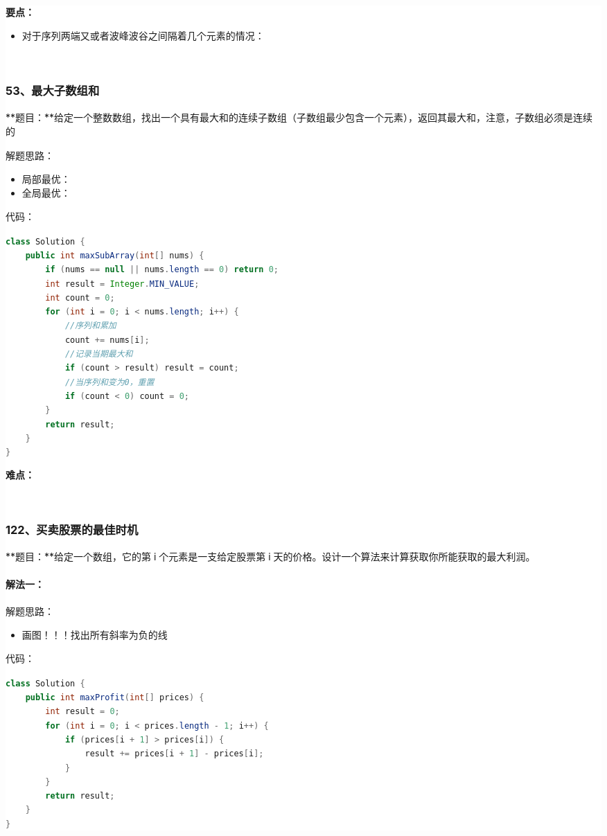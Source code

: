 **要点：**

* 对于序列两端又或者波峰波谷之间隔着几个元素的情况：

‍

### 53、最大子数组和

**题目：**给定一个整数数组，找出一个具有最大和的连续子数组（子数组最少包含一个元素），返回其最大和，注意，子数组必须是连续的

解题思路：

* 局部最优：
* 全局最优：

代码：

```java
class Solution {
    public int maxSubArray(int[] nums) {
        if (nums == null || nums.length == 0) return 0;
        int result = Integer.MIN_VALUE;
        int count = 0;
        for (int i = 0; i < nums.length; i++) {
            //序列和累加
            count += nums[i];
            //记录当期最大和
            if (count > result) result = count;
            //当序列和变为0，重置
            if (count < 0) count = 0;
        }
        return result;
    }
}
```

**难点：**

‍

### 122、买卖股票的最佳时机

**题目：**给定一个数组，它的第 i 个元素是一支给定股票第 i 天的价格。设计一个算法来计算获取你所能获取的最大利润。

#### 解法一：

解题思路：

* 画图！！！找出所有斜率为负的线

代码：

```java
class Solution {
    public int maxProfit(int[] prices) {
        int result = 0;
        for (int i = 0; i < prices.length - 1; i++) {
            if (prices[i + 1] > prices[i]) {
                result += prices[i + 1] - prices[i]; 
            }
        }
        return result;
    }
}
```
